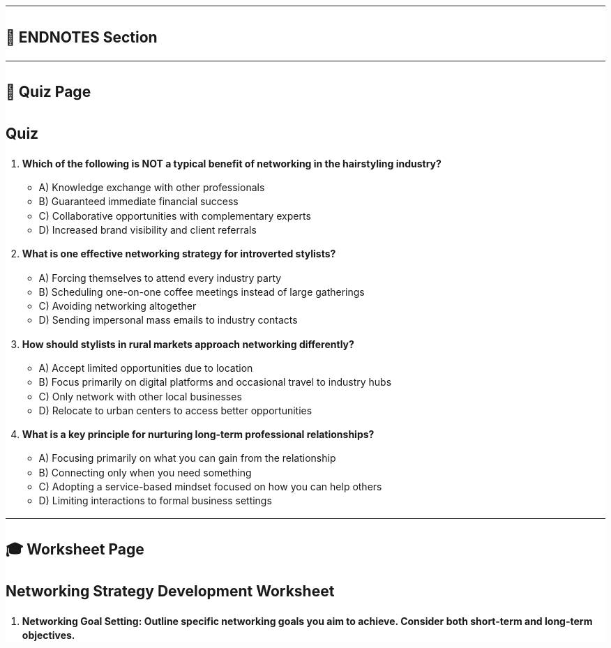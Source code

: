 
## 

[^1]: Mark Granovetter, "The Strength of Weak Ties," *American Journal of Sociology* (1973), accessed March 8, 2025, https://www.jstor.org/stable/2776392.

[^2]: The Holy Bible, New International Version, 2011, Ecclesiastes 4:9, accessed March 8, 2025, https://www.biblegateway.com/passage/?search=Ecclesiastes+4%3A9.

[^3]: Charlotte Mensah, *Good Hair*, 2020, https://www.goodhairbook.com.

[^4]: Ted Gibson, "Behind the Chair Interview: Ted Gibson on Networking," 2018, https://behindthechair.com/interview/ted-gibson.

[^5]: Nielsen, "Global Trust in Advertising Report," 2021, accessed March 8, 2025, https://www.nielsen.com/us/en/insights/report/2021/global-trust-in-advertising/.

[^6]: Essence, "Ursula Stephen on Networking at New York Fashion Week," 2019, https://www.essence.com/style/ursula-stephen; Modern Salon, "Nick Stenson's Suburban Networking Strategies," 2020, https://www.modernsalon.com/article/2020/06/nick-stenson.

[^7]: Professional Beauty Association, "Interview with Mark Townsend on Introvert Networking," n.d., https://www.probeauty.org; American Salon, "Jayne Matthews on Small-Group Networking," n.d., https://www.americansalon.com.

[^8]: Kristin Ess, "Beauty Independent Interview: Kristin Ess on Digital Networking," 2019, https://www.beautyindependent.com/kristin-ess-interview.

[^9]: European Hair Professionals, "The Hair Has No Gender Project: Fostering Inclusive Beauty," 2020, https://www.europeanhairpro.com/HHNG.


---

## 🔖 ENDNOTES Section

---

## 🔢 Quiz Page


## Quiz

1. **Which of the following is NOT a typical benefit of networking in the hairstyling industry?**
   - A) Knowledge exchange with other professionals
   - B) Guaranteed immediate financial success
   - C) Collaborative opportunities with complementary experts
   - D) Increased brand visibility and client referrals

2. **What is one effective networking strategy for introverted stylists?**
   - A) Forcing themselves to attend every industry party
   - B) Scheduling one-on-one coffee meetings instead of large gatherings
   - C) Avoiding networking altogether
   - D) Sending impersonal mass emails to industry contacts

3. **How should stylists in rural markets approach networking differently?**
   - A) Accept limited opportunities due to location
   - B) Focus primarily on digital platforms and occasional travel to industry hubs
   - C) Only network with other local businesses
   - D) Relocate to urban centers to access better opportunities

4. **What is a key principle for nurturing long-term professional relationships?**
   - A) Focusing primarily on what you can gain from the relationship
   - B) Connecting only when you need something
   - C) Adopting a service-based mindset focused on how you can help others
   - D) Limiting interactions to formal business settings


---

## 🎓 Worksheet Page


## Networking Strategy Development Worksheet

1. **Networking Goal Setting: Outline specific networking goals you aim to achieve. Consider both short-term and long-term objectives.**
